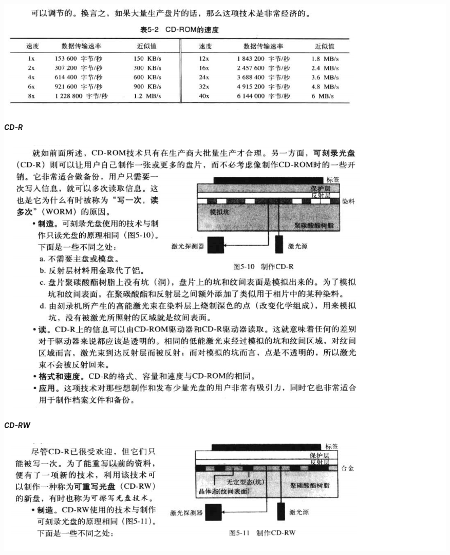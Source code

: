 ![image-20211227165248210](pic/pic15.png)

##### CD-R

![image-20211227165329374](pic/pic16.png)

##### CD-RW

![image-20211227165358918](pic/pic17.png)

